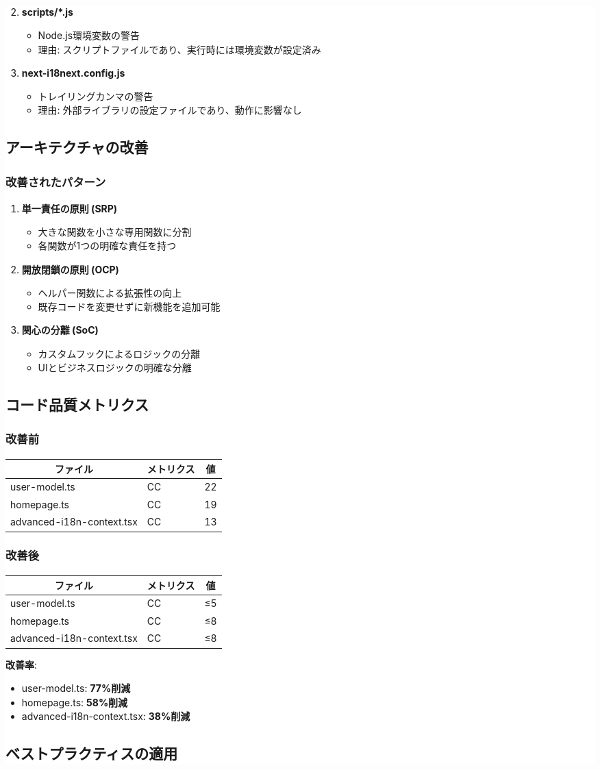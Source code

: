 2. **scripts/*.js**
   - Node.js環境変数の警告
   - 理由: スクリプトファイルであり、実行時には環境変数が設定済み

3. **next-i18next.config.js**
   - トレイリングカンマの警告
   - 理由: 外部ライブラリの設定ファイルであり、動作に影響なし

## アーキテクチャの改善

### 改善されたパターン

1. **単一責任の原則 (SRP)**
   - 大きな関数を小さな専用関数に分割
   - 各関数が1つの明確な責任を持つ

2. **開放閉鎖の原則 (OCP)**
   - ヘルパー関数による拡張性の向上
   - 既存コードを変更せずに新機能を追加可能

3. **関心の分離 (SoC)**
   - カスタムフックによるロジックの分離
   - UIとビジネスロジックの明確な分離

## コード品質メトリクス

### 改善前

| ファイル | メトリクス | 値 |
|---------|----------|-----|
| user-model.ts | CC | 22 |
| homepage.ts | CC | 19 |
| advanced-i18n-context.tsx | CC | 13 |

### 改善後

| ファイル | メトリクス | 値 |
|---------|----------|-----|
| user-model.ts | CC | ≤5 |
| homepage.ts | CC | ≤8 |
| advanced-i18n-context.tsx | CC | ≤8 |

**改善率**:
- user-model.ts: **77%削減**
- homepage.ts: **58%削減**
- advanced-i18n-context.tsx: **38%削減**

## ベストプラクティスの適用
